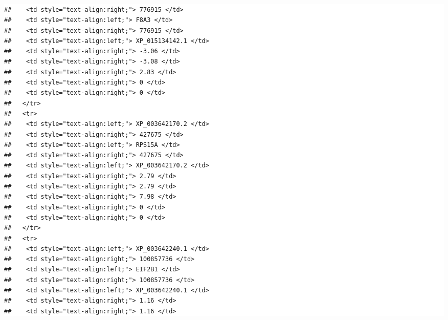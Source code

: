     ##    <td style="text-align:right;"> 776915 </td>
    ##    <td style="text-align:left;"> F8A3 </td>
    ##    <td style="text-align:right;"> 776915 </td>
    ##    <td style="text-align:left;"> XP_015134142.1 </td>
    ##    <td style="text-align:right;"> -3.06 </td>
    ##    <td style="text-align:right;"> -3.08 </td>
    ##    <td style="text-align:right;"> 2.83 </td>
    ##    <td style="text-align:right;"> 0 </td>
    ##    <td style="text-align:right;"> 0 </td>
    ##   </tr>
    ##   <tr>
    ##    <td style="text-align:left;"> XP_003642170.2 </td>
    ##    <td style="text-align:right;"> 427675 </td>
    ##    <td style="text-align:left;"> RPS15A </td>
    ##    <td style="text-align:right;"> 427675 </td>
    ##    <td style="text-align:left;"> XP_003642170.2 </td>
    ##    <td style="text-align:right;"> 2.79 </td>
    ##    <td style="text-align:right;"> 2.79 </td>
    ##    <td style="text-align:right;"> 7.98 </td>
    ##    <td style="text-align:right;"> 0 </td>
    ##    <td style="text-align:right;"> 0 </td>
    ##   </tr>
    ##   <tr>
    ##    <td style="text-align:left;"> XP_003642240.1 </td>
    ##    <td style="text-align:right;"> 100857736 </td>
    ##    <td style="text-align:left;"> EIF2B1 </td>
    ##    <td style="text-align:right;"> 100857736 </td>
    ##    <td style="text-align:left;"> XP_003642240.1 </td>
    ##    <td style="text-align:right;"> 1.16 </td>
    ##    <td style="text-align:right;"> 1.16 </td>